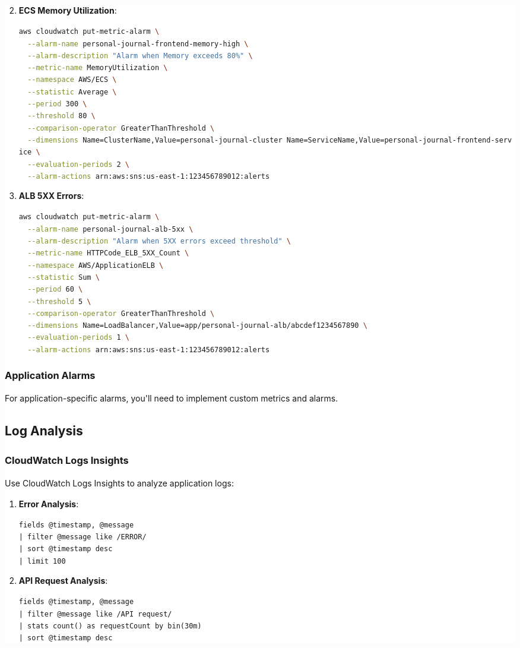 
2. **ECS Memory Utilization**:
   ```bash
   aws cloudwatch put-metric-alarm \
     --alarm-name personal-journal-frontend-memory-high \
     --alarm-description "Alarm when Memory exceeds 80%" \
     --metric-name MemoryUtilization \
     --namespace AWS/ECS \
     --statistic Average \
     --period 300 \
     --threshold 80 \
     --comparison-operator GreaterThanThreshold \
     --dimensions Name=ClusterName,Value=personal-journal-cluster Name=ServiceName,Value=personal-journal-frontend-service \
     --evaluation-periods 2 \
     --alarm-actions arn:aws:sns:us-east-1:123456789012:alerts
   ```

3. **ALB 5XX Errors**:
   ```bash
   aws cloudwatch put-metric-alarm \
     --alarm-name personal-journal-alb-5xx \
     --alarm-description "Alarm when 5XX errors exceed threshold" \
     --metric-name HTTPCode_ELB_5XX_Count \
     --namespace AWS/ApplicationELB \
     --statistic Sum \
     --period 60 \
     --threshold 5 \
     --comparison-operator GreaterThanThreshold \
     --dimensions Name=LoadBalancer,Value=app/personal-journal-alb/abcdef1234567890 \
     --evaluation-periods 1 \
     --alarm-actions arn:aws:sns:us-east-1:123456789012:alerts
   ```

### Application Alarms

For application-specific alarms, you'll need to implement custom metrics and alarms.

## Log Analysis

### CloudWatch Logs Insights

Use CloudWatch Logs Insights to analyze application logs:

1. **Error Analysis**:
   ```
   fields @timestamp, @message
   | filter @message like /ERROR/
   | sort @timestamp desc
   | limit 100
   ```

2. **API Request Analysis**:
   ```
   fields @timestamp, @message
   | filter @message like /API request/
   | stats count() as requestCount by bin(30m)
   | sort @timestamp desc
   ```
